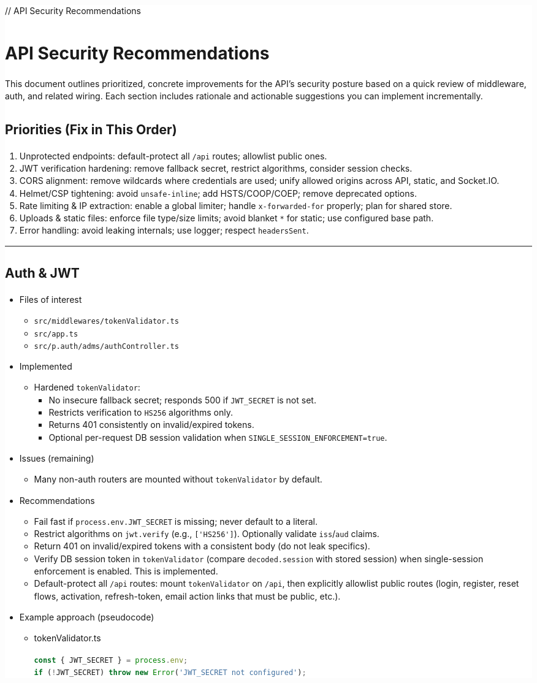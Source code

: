 // API Security Recommendations

# API Security Recommendations

This document outlines prioritized, concrete improvements for the API’s security posture based on a quick review of middleware, auth, and related wiring. Each section includes rationale and actionable suggestions you can implement incrementally.

## Priorities (Fix in This Order)

1) Unprotected endpoints: default-protect all `/api` routes; allowlist public ones.
2) JWT verification hardening: remove fallback secret, restrict algorithms, consider session checks.
3) CORS alignment: remove wildcards where credentials are used; unify allowed origins across API, static, and Socket.IO.
4) Helmet/CSP tightening: avoid `unsafe-inline`; add HSTS/COOP/COEP; remove deprecated options.
5) Rate limiting & IP extraction: enable a global limiter; handle `x-forwarded-for` properly; plan for shared store.
6) Uploads & static files: enforce file type/size limits; avoid blanket `*` for static; use configured base path.
7) Error handling: avoid leaking internals; use logger; respect `headersSent`.

---

## Auth & JWT

- Files of interest
  - `src/middlewares/tokenValidator.ts`
  - `src/app.ts`
  - `src/p.auth/adms/authController.ts`

- Implemented
  - Hardened `tokenValidator`:
    - No insecure fallback secret; responds 500 if `JWT_SECRET` is not set.
    - Restricts verification to `HS256` algorithms only.
    - Returns 401 consistently on invalid/expired tokens.
    - Optional per-request DB session validation when `SINGLE_SESSION_ENFORCEMENT=true`.

- Issues (remaining)
  - Many non-auth routers are mounted without `tokenValidator` by default.

- Recommendations
  - Fail fast if `process.env.JWT_SECRET` is missing; never default to a literal.
  - Restrict algorithms on `jwt.verify` (e.g., `['HS256']`). Optionally validate `iss`/`aud` claims.
  - Return 401 on invalid/expired tokens with a consistent body (do not leak specifics).
  - Verify DB session token in `tokenValidator` (compare `decoded.session` with stored session) when single-session enforcement is enabled. This is implemented.
  - Default-protect all `/api` routes: mount `tokenValidator` on `/api`, then explicitly allowlist public routes (login, register, reset flows, activation, refresh-token, email action links that must be public, etc.).

- Example approach (pseudocode)
  - tokenValidator.ts
    ```ts
    const { JWT_SECRET } = process.env;
    if (!JWT_SECRET) throw new Error('JWT_SECRET not configured');
